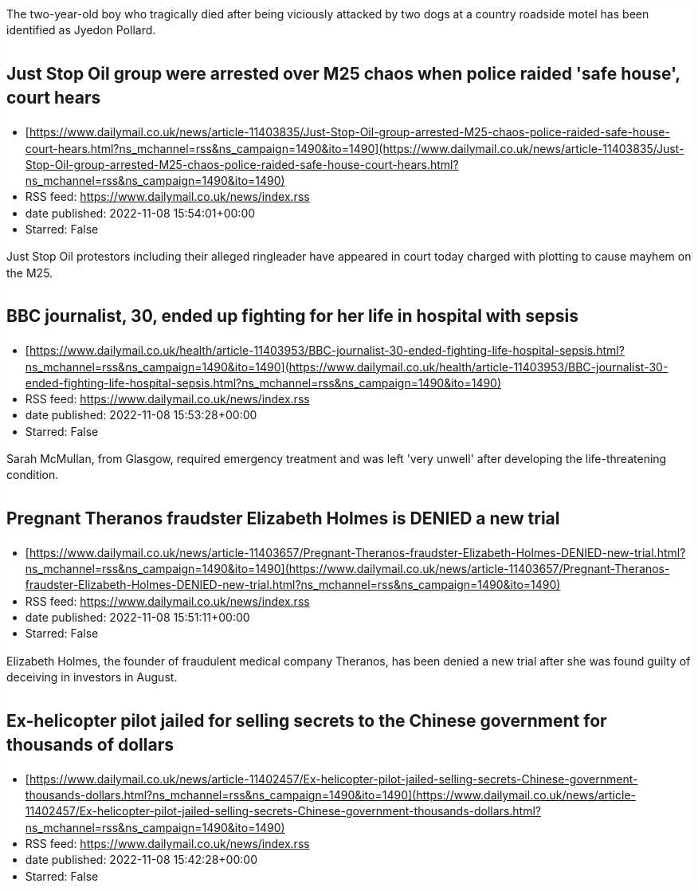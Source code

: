 The two-year-old boy who tragically died after being viciously attacked by two dogs at a country roadside motel has been identified as Jyedon Pollard.

## Just Stop Oil group were arrested over M25 chaos when police raided 'safe house', court hears
 - [https://www.dailymail.co.uk/news/article-11403835/Just-Stop-Oil-group-arrested-M25-chaos-police-raided-safe-house-court-hears.html?ns_mchannel=rss&ns_campaign=1490&ito=1490](https://www.dailymail.co.uk/news/article-11403835/Just-Stop-Oil-group-arrested-M25-chaos-police-raided-safe-house-court-hears.html?ns_mchannel=rss&ns_campaign=1490&ito=1490)
 - RSS feed: https://www.dailymail.co.uk/news/index.rss
 - date published: 2022-11-08 15:54:01+00:00
 - Starred: False

Just Stop Oil protestors including their alleged ringleader have appeared in court today charged with plotting to cause mayhem on the M25.

## BBC journalist, 30, ended up fighting for her life in hospital with sepsis
 - [https://www.dailymail.co.uk/health/article-11403953/BBC-journalist-30-ended-fighting-life-hospital-sepsis.html?ns_mchannel=rss&ns_campaign=1490&ito=1490](https://www.dailymail.co.uk/health/article-11403953/BBC-journalist-30-ended-fighting-life-hospital-sepsis.html?ns_mchannel=rss&ns_campaign=1490&ito=1490)
 - RSS feed: https://www.dailymail.co.uk/news/index.rss
 - date published: 2022-11-08 15:53:28+00:00
 - Starred: False

Sarah McMullan, from Glasgow, required emergency treatment and was left 'very unwell' after developing the life-threatening condition.

## Pregnant Theranos fraudster Elizabeth Holmes is DENIED a new trial
 - [https://www.dailymail.co.uk/news/article-11403657/Pregnant-Theranos-fraudster-Elizabeth-Holmes-DENIED-new-trial.html?ns_mchannel=rss&ns_campaign=1490&ito=1490](https://www.dailymail.co.uk/news/article-11403657/Pregnant-Theranos-fraudster-Elizabeth-Holmes-DENIED-new-trial.html?ns_mchannel=rss&ns_campaign=1490&ito=1490)
 - RSS feed: https://www.dailymail.co.uk/news/index.rss
 - date published: 2022-11-08 15:51:11+00:00
 - Starred: False

Elizabeth Holmes, the founder of fraudulent medical company Theranos, has been denied a new trial after she was found guilty of deceiving in investors in August.

## Ex-helicopter pilot jailed for selling secrets to the Chinese government for thousands of dollars
 - [https://www.dailymail.co.uk/news/article-11402457/Ex-helicopter-pilot-jailed-selling-secrets-Chinese-government-thousands-dollars.html?ns_mchannel=rss&ns_campaign=1490&ito=1490](https://www.dailymail.co.uk/news/article-11402457/Ex-helicopter-pilot-jailed-selling-secrets-Chinese-government-thousands-dollars.html?ns_mchannel=rss&ns_campaign=1490&ito=1490)
 - RSS feed: https://www.dailymail.co.uk/news/index.rss
 - date published: 2022-11-08 15:42:28+00:00
 - Starred: False
